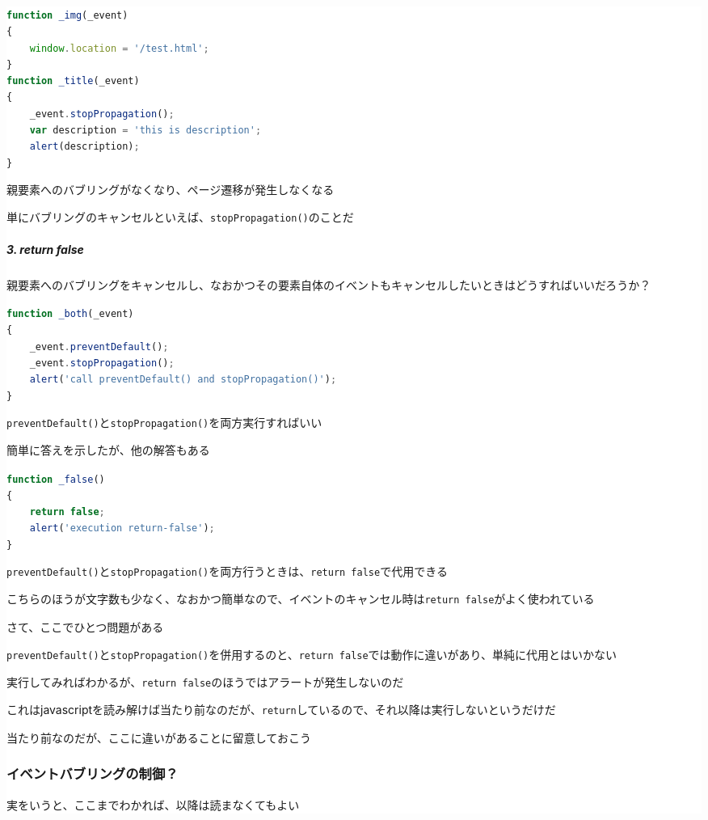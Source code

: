 ```javascript
function _img(_event)
{
    window.location = '/test.html';
}
function _title(_event)
{
    _event.stopPropagation();
    var description = 'this is description';
    alert(description);
}
```

親要素へのバブリングがなくなり、ページ遷移が発生しなくなる

単にバブリングのキャンセルといえば、`stopPropagation()`のことだ

##### 3. return false

親要素へのバブリングをキャンセルし、なおかつその要素自体のイベントもキャンセルしたいときはどうすればいいだろうか？

```javascript
function _both(_event)
{
    _event.preventDefault();
    _event.stopPropagation();
    alert('call preventDefault() and stopPropagation()');
}
```

`preventDefault()`と`stopPropagation()`を両方実行すればいい

簡単に答えを示したが、他の解答もある

```javascript
function _false()
{
    return false;
    alert('execution return-false');
}
```

`preventDefault()`と`stopPropagation()`を両方行うときは、`return false`で代用できる

こちらのほうが文字数も少なく、なおかつ簡単なので、イベントのキャンセル時は`return false`がよく使われている

さて、ここでひとつ問題がある

`preventDefault()`と`stopPropagation()`を併用するのと、`return false`では動作に違いがあり、単純に代用とはいかない

実行してみればわかるが、`return false`のほうではアラートが発生しないのだ

これはjavascriptを読み解けば当たり前なのだが、`return`しているので、それ以降は実行しないというだけだ

当たり前なのだが、ここに違いがあることに留意しておこう

### イベントバブリングの制御？

実をいうと、ここまでわかれば、以降は読まなくてもよい
